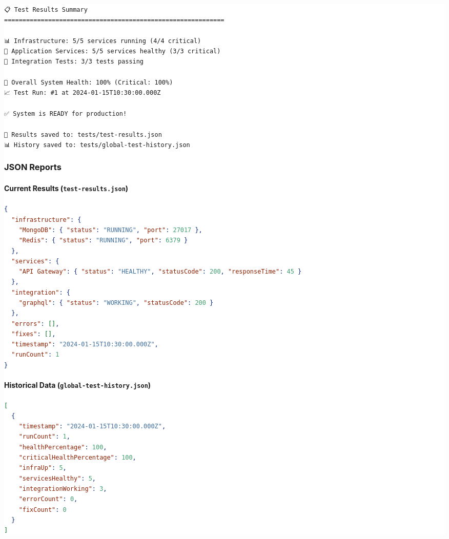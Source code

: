 ```
📋 Test Results Summary
============================================================

📊 Infrastructure: 5/5 services running (4/4 critical)
🔧 Application Services: 5/5 services healthy (3/3 critical)
🔗 Integration Tests: 3/3 tests passing

🎯 Overall System Health: 100% (Critical: 100%)
📈 Test Run: #1 at 2024-01-15T10:30:00.000Z

✅ System is READY for production!

📄 Results saved to: tests/test-results.json
📊 History saved to: tests/global-test-history.json
```

### JSON Reports

#### Current Results (`test-results.json`)
```json
{
  "infrastructure": {
    "MongoDB": { "status": "RUNNING", "port": 27017 },
    "Redis": { "status": "RUNNING", "port": 6379 }
  },
  "services": {
    "API Gateway": { "status": "HEALTHY", "statusCode": 200, "responseTime": 45 }
  },
  "integration": {
    "graphql": { "status": "WORKING", "statusCode": 200 }
  },
  "errors": [],
  "fixes": [],
  "timestamp": "2024-01-15T10:30:00.000Z",
  "runCount": 1
}
```

#### Historical Data (`global-test-history.json`)
```json
[
  {
    "timestamp": "2024-01-15T10:30:00.000Z",
    "runCount": 1,
    "healthPercentage": 100,
    "criticalHealthPercentage": 100,
    "infraUp": 5,
    "servicesHealthy": 5,
    "integrationWorking": 3,
    "errorCount": 0,
    "fixCount": 0
  }
]
```
